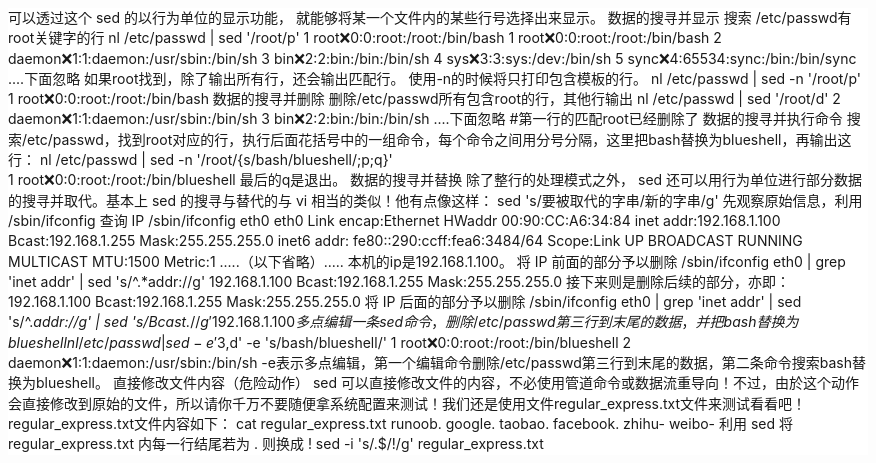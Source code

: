 可以透过这个 sed 的以行为单位的显示功能， 就能够将某一个文件内的某些行号选择出来显示。
数据的搜寻并显示
搜索 /etc/passwd有root关键字的行
nl /etc/passwd | sed '/root/p'
1  root:x:0:0:root:/root:/bin/bash
1  root:x:0:0:root:/root:/bin/bash
2  daemon:x:1:1:daemon:/usr/sbin:/bin/sh
3  bin:x:2:2:bin:/bin:/bin/sh
4  sys:x:3:3:sys:/dev:/bin/sh
5  sync:x:4:65534:sync:/bin:/bin/sync
....下面忽略 
如果root找到，除了输出所有行，还会输出匹配行。
使用-n的时候将只打印包含模板的行。
nl /etc/passwd | sed -n '/root/p'
1  root:x:0:0:root:/root:/bin/bash
数据的搜寻并删除
删除/etc/passwd所有包含root的行，其他行输出
nl /etc/passwd | sed  '/root/d'
2  daemon:x:1:1:daemon:/usr/sbin:/bin/sh
3  bin:x:2:2:bin:/bin:/bin/sh
....下面忽略
#第一行的匹配root已经删除了
数据的搜寻并执行命令
搜索/etc/passwd，找到root对应的行，执行后面花括号中的一组命令，每个命令之间用分号分隔，这里把bash替换为blueshell，再输出这行：
nl /etc/passwd | sed -n '/root/{s/bash/blueshell/;p;q}'    
1  root:x:0:0:root:/root:/bin/blueshell
最后的q是退出。
数据的搜寻并替换
除了整行的处理模式之外， sed 还可以用行为单位进行部分数据的搜寻并取代。基本上 sed 的搜寻与替代的与 vi 相当的类似！他有点像这样：
sed 's/要被取代的字串/新的字串/g'
先观察原始信息，利用 /sbin/ifconfig 查询 IP
/sbin/ifconfig eth0
eth0 Link encap:Ethernet HWaddr 00:90:CC:A6:34:84
inet addr:192.168.1.100 Bcast:192.168.1.255 Mask:255.255.255.0
inet6 addr: fe80::290:ccff:fea6:3484/64 Scope:Link
UP BROADCAST RUNNING MULTICAST MTU:1500 Metric:1
.....（以下省略）.....
本机的ip是192.168.1.100。
将 IP 前面的部分予以删除
/sbin/ifconfig eth0 | grep 'inet addr' | sed 's/^.*addr://g'
192.168.1.100 Bcast:192.168.1.255 Mask:255.255.255.0
接下来则是删除后续的部分，亦即：192.168.1.100 Bcast:192.168.1.255 Mask:255.255.255.0
将 IP 后面的部分予以删除
/sbin/ifconfig eth0 | grep 'inet addr' | sed 's/^.*addr://g' | sed 's/Bcast.*$//g'
192.168.1.100
多点编辑
一条sed命令，删除/etc/passwd第三行到末尾的数据，并把bash替换为blueshell
nl /etc/passwd | sed -e '3,$d' -e 's/bash/blueshell/'
1  root:x:0:0:root:/root:/bin/blueshell
2  daemon:x:1:1:daemon:/usr/sbin:/bin/sh
-e表示多点编辑，第一个编辑命令删除/etc/passwd第三行到末尾的数据，第二条命令搜索bash替换为blueshell。
直接修改文件内容（危险动作）
sed 可以直接修改文件的内容，不必使用管道命令或数据流重导向！不过，由於这个动作会直接修改到原始的文件，所以请你千万不要随便拿系统配置来测试！我们还是使用文件regular_express.txt文件来测试看看吧！
regular_express.txt文件内容如下：
cat regular_express.txt 
runoob.
google.
taobao.
facebook.
zhihu-
weibo-
利用 sed 将 regular_express.txt 内每一行结尾若为 . 则换成 !
sed -i 's/\.$/\!/g' regular_express.txt
